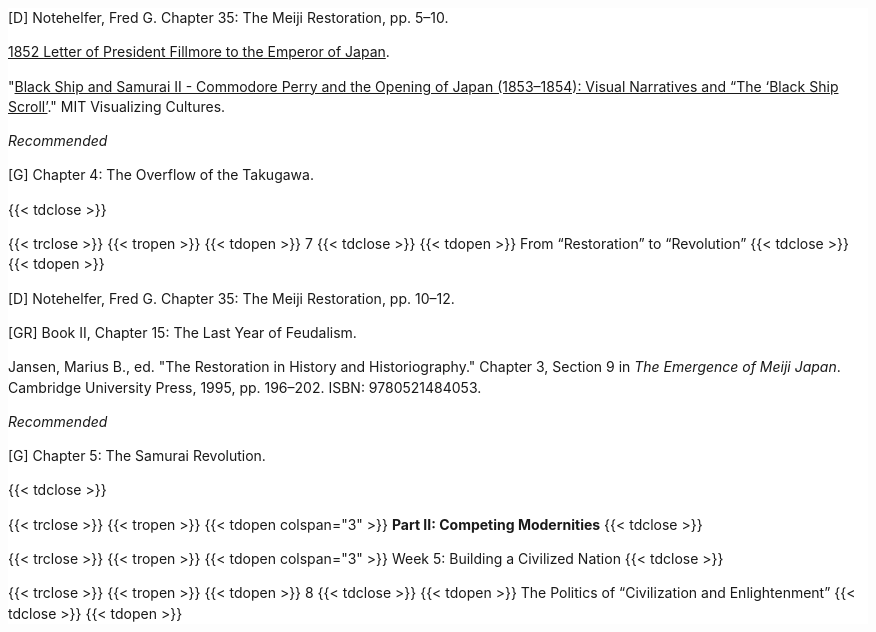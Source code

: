 
\[D\] Notehelfer, Fred G. Chapter 35: The Meiji Restoration, pp. 5–10. 

[1852 Letter of President Fillmore to the Emperor of Japan](http://exploringhist.blogspot.com/2016/05/1852-Letter-of-Fillmore-to-Emperor-of-Japan.html). 

"[Black Ship and Samurai II - Commodore Perry and the Opening of Japan (1853–1854): Visual Narratives and “The ‘Black Ship Scroll’](/ans7870/21f/21f.027/black_ships_and_samurai_02/index.html)." MIT Visualizing Cultures.

_Recommended_

\[G\] Chapter 4: The Overflow of the Takugawa.


{{< tdclose >}}

{{< trclose >}}
{{< tropen >}}
{{< tdopen >}}
7
{{< tdclose >}}
{{< tdopen >}}
From “Restoration” to “Revolution”
{{< tdclose >}}
{{< tdopen >}}


\[D\] Notehelfer, Fred G. Chapter 35: The Meiji Restoration, pp. 10–12. 

\[GR\] Book II, Chapter 15: The Last Year of Feudalism.

Jansen, Marius B., ed. "The Restoration in History and Historiography." Chapter 3, Section 9 in _The Emergence of Meiji Japan_. Cambridge University Press, 1995, pp. 196–202. ISBN: 9780521484053.

_Recommended_

\[G\] Chapter 5: The Samurai Revolution.


{{< tdclose >}}

{{< trclose >}}
{{< tropen >}}
{{< tdopen colspan="3" >}}
**Part II: Competing Modernities**
{{< tdclose >}}

{{< trclose >}}
{{< tropen >}}
{{< tdopen colspan="3" >}}
Week 5: Building a Civilized Nation
{{< tdclose >}}

{{< trclose >}}
{{< tropen >}}
{{< tdopen >}}
8
{{< tdclose >}}
{{< tdopen >}}
The Politics of “Civilization and Enlightenment”
{{< tdclose >}}
{{< tdopen >}}
